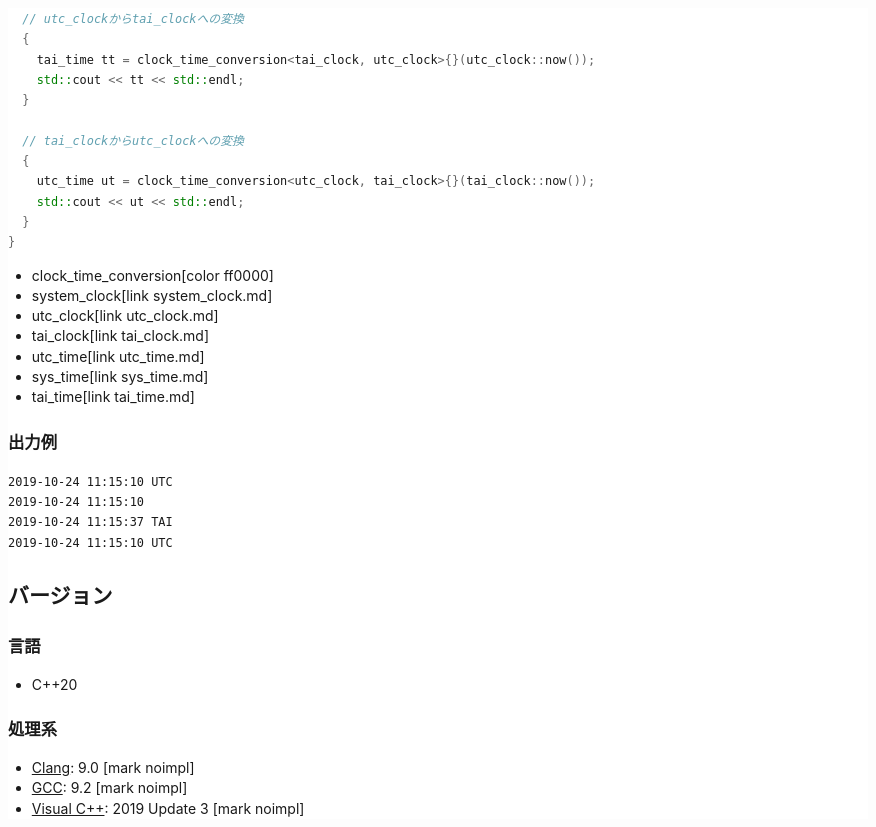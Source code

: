 ```cpp example
  // utc_clockからtai_clockへの変換
  {
    tai_time tt = clock_time_conversion<tai_clock, utc_clock>{}(utc_clock::now());
    std::cout << tt << std::endl;
  }

  // tai_clockからutc_clockへの変換
  {
    utc_time ut = clock_time_conversion<utc_clock, tai_clock>{}(tai_clock::now());
    std::cout << ut << std::endl;
  }
}
```
* clock_time_conversion[color ff0000]
* system_clock[link system_clock.md]
* utc_clock[link utc_clock.md]
* tai_clock[link tai_clock.md]
* utc_time[link utc_time.md]
* sys_time[link sys_time.md]
* tai_time[link tai_time.md]

### 出力例
```
2019-10-24 11:15:10 UTC
2019-10-24 11:15:10
2019-10-24 11:15:37 TAI
2019-10-24 11:15:10 UTC
```

## バージョン
### 言語
- C++20

### 処理系
- [Clang](/implementation.md#clang): 9.0 [mark noimpl]
- [GCC](/implementation.md#gcc): 9.2 [mark noimpl]
- [Visual C++](/implementation.md#visual_cpp): 2019 Update 3 [mark noimpl]
